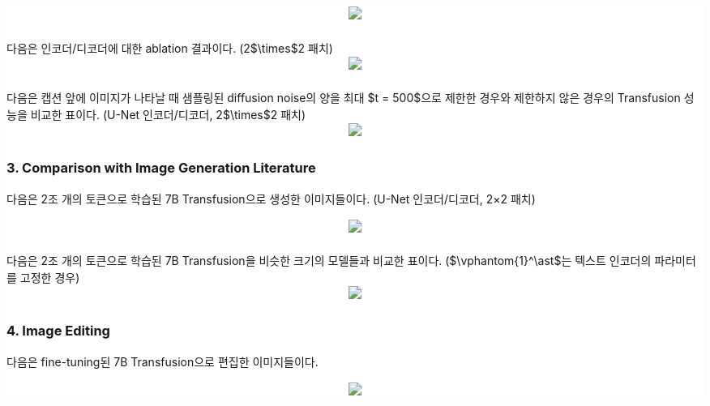 <center><img src='{{"/assets/img/transfusion/transfusion-table6.webp" | relative_url}}' width="80%"></center>
<br>
다음은 인코더/디코더에 대한 ablation 결과이다. (2$\times$2 패치)

<center><img src='{{"/assets/img/transfusion/transfusion-table7.webp" | relative_url}}' width="75%"></center>
<br>
다음은 캡션 앞에 이미지가 나타날 때 샘플링된 diffusion noise의 양을 최대 $t = 500$으로 제한한 경우와 제한하지 않은 경우의 Transfusion 성능을 비교한 표이다. (U-Net 인코더/디코더, 2$\times$2 패치)

<center><img src='{{"/assets/img/transfusion/transfusion-table8.webp" | relative_url}}' width="62%"></center>

### 3. Comparison with Image Generation Literature
다음은 2조 개의 토큰으로 학습된 7B Transfusion으로 생성한 이미지들이다. (U-Net 인코더/디코더, 2$\times$2 패치)

<center><img src='{{"/assets/img/transfusion/transfusion-fig2.webp" | relative_url}}' width="85%"></center>
<br>
다음은 2조 개의 토큰으로 학습된 7B Transfusion을 비슷한 크기의 모델들과 비교한 표이다. ($\vphantom{1}^\ast$는 텍스트 인코더의 파라미터를 고정한 경우)

<center><img src='{{"/assets/img/transfusion/transfusion-table9.webp" | relative_url}}' width="78%"></center>

### 4. Image Editing
다음은 fine-tuning된 7B Transfusion으로 편집한 이미지들이다. 

<center><img src='{{"/assets/img/transfusion/transfusion-fig6.webp" | relative_url}}' width="85%"></center>
